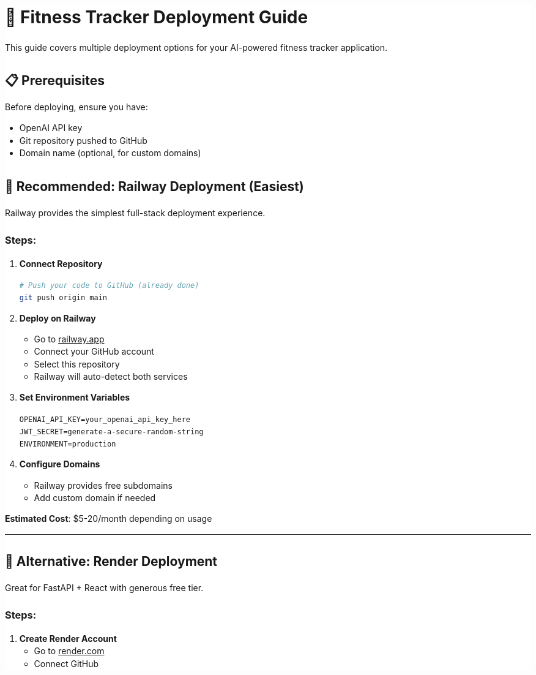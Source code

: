 # 🚀 Fitness Tracker Deployment Guide

This guide covers multiple deployment options for your AI-powered fitness tracker application.

## 📋 Prerequisites

Before deploying, ensure you have:
- OpenAI API key
- Git repository pushed to GitHub
- Domain name (optional, for custom domains)

## 🌟 Recommended: Railway Deployment (Easiest)

Railway provides the simplest full-stack deployment experience.

### Steps:

1. **Connect Repository**
   ```bash
   # Push your code to GitHub (already done)
   git push origin main
   ```

2. **Deploy on Railway**
   - Go to [railway.app](https://railway.app)
   - Connect your GitHub account
   - Select this repository
   - Railway will auto-detect both services

3. **Set Environment Variables**
   ```
   OPENAI_API_KEY=your_openai_api_key_here
   JWT_SECRET=generate-a-secure-random-string
   ENVIRONMENT=production
   ```

4. **Configure Domains**
   - Railway provides free subdomains
   - Add custom domain if needed

**Estimated Cost**: $5-20/month depending on usage

---

## 🎯 Alternative: Render Deployment

Great for FastAPI + React with generous free tier.

### Steps:

1. **Create Render Account**
   - Go to [render.com](https://render.com)
   - Connect GitHub
